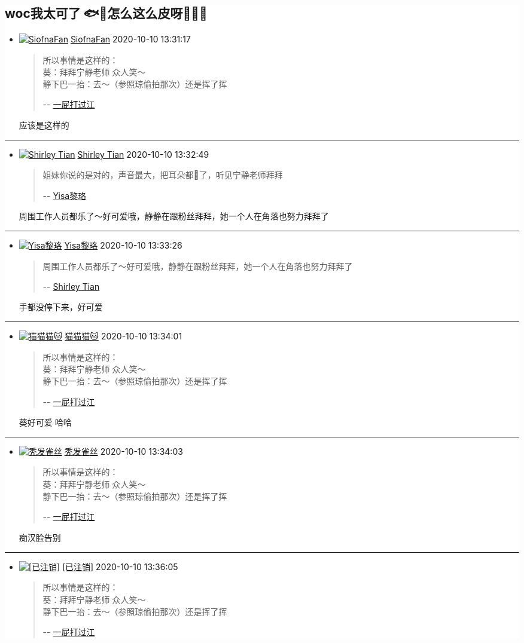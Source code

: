   woc我太可了 🐟🌻怎么这么皮呀🏃🏃🏃  
---
* [![SiofnaFan](https://img2.doubanio.com/icon/u180076918-2.jpg)](https://www.douban.com/people/180076918/)    [SiofnaFan](https://www.douban.com/people/180076918/)    2020-10-10 13:31:17  
  >所以事情是这样的：  
  >葵：拜拜宁静老师 众人笑～  
  >静下巴一抬：去～（参照琼偷拍那次）还是挥了挥  
  >
  >-- [一屁打过江](https://www.douban.com/people/63220697/)  
  
  应该是这样的  
---
* [![Shirley Tian](https://img2.doubanio.com/icon/u150047836-2.jpg)](https://www.douban.com/people/150047836/)    [Shirley Tian](https://www.douban.com/people/150047836/)    2020-10-10 13:32:49  
  >姐妹你说的是对的，声音最大，把耳朵都🐉了，听见宁静老师拜拜  
  >
  >-- [Yisa黎珞](https://www.douban.com/people/217273308/)  
  
  周围工作人员都乐了～好可爱哦，静静在跟粉丝拜拜，她一个人在角落也努力拜拜了  
---
* [![Yisa黎珞](https://img3.doubanio.com/icon/u217273308-1.jpg)](https://www.douban.com/people/217273308/)    [Yisa黎珞](https://www.douban.com/people/217273308/)    2020-10-10 13:33:26  
  >周围工作人员都乐了～好可爱哦，静静在跟粉丝拜拜，她一个人在角落也努力拜拜了  
  >
  >-- [Shirley Tian](https://www.douban.com/people/150047836/)  
  
  手都没停下来，好可爱  
---
* [![猫猫猫🐱](https://img2.doubanio.com/icon/u220406829-2.jpg)](https://www.douban.com/people/220406829/)    [猫猫猫🐱](https://www.douban.com/people/220406829/)    2020-10-10 13:34:01  
  >所以事情是这样的：  
  >葵：拜拜宁静老师 众人笑～  
  >静下巴一抬：去～（参照琼偷拍那次）还是挥了挥  
  >
  >-- [一屁打过江](https://www.douban.com/people/63220697/)  
  
  葵好可爱 哈哈  
---
* [![秃发雀丝](https://img9.doubanio.com/icon/u3984012-5.jpg)](https://www.douban.com/people/3984012/)    [秃发雀丝](https://www.douban.com/people/3984012/)    2020-10-10 13:34:03  
  >所以事情是这样的：  
  >葵：拜拜宁静老师 众人笑～  
  >静下巴一抬：去～（参照琼偷拍那次）还是挥了挥  
  >
  >-- [一屁打过江](https://www.douban.com/people/63220697/)  
  
  痴汉脸告别  
---
* [![[已注销]](https://img1.doubanio.com/icon/user_normal.jpg)](https://www.douban.com/people/219008874/)    [[已注销]](https://www.douban.com/people/219008874/)    2020-10-10 13:36:05  
  >所以事情是这样的：  
  >葵：拜拜宁静老师 众人笑～  
  >静下巴一抬：去～（参照琼偷拍那次）还是挥了挥  
  >
  >-- [一屁打过江](https://www.douban.com/people/63220697/)  
  